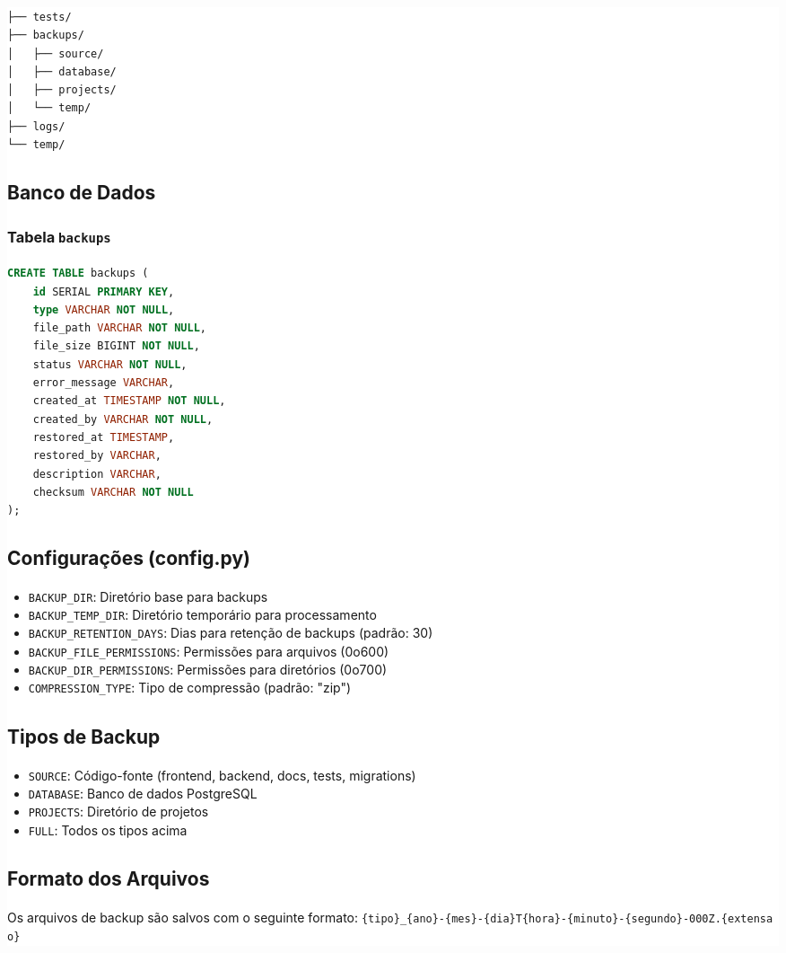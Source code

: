 ```
├── tests/
├── backups/
│   ├── source/
│   ├── database/
│   ├── projects/
│   └── temp/
├── logs/
└── temp/
```

## Banco de Dados

### Tabela `backups`

```sql
CREATE TABLE backups (
    id SERIAL PRIMARY KEY,
    type VARCHAR NOT NULL,
    file_path VARCHAR NOT NULL,
    file_size BIGINT NOT NULL,
    status VARCHAR NOT NULL,
    error_message VARCHAR,
    created_at TIMESTAMP NOT NULL,
    created_by VARCHAR NOT NULL,
    restored_at TIMESTAMP,
    restored_by VARCHAR,
    description VARCHAR,
    checksum VARCHAR NOT NULL
);
```

## Configurações (config.py)

- `BACKUP_DIR`: Diretório base para backups
- `BACKUP_TEMP_DIR`: Diretório temporário para processamento
- `BACKUP_RETENTION_DAYS`: Dias para retenção de backups (padrão: 30)
- `BACKUP_FILE_PERMISSIONS`: Permissões para arquivos (0o600)
- `BACKUP_DIR_PERMISSIONS`: Permissões para diretórios (0o700)
- `COMPRESSION_TYPE`: Tipo de compressão (padrão: "zip")

## Tipos de Backup

- `SOURCE`: Código-fonte (frontend, backend, docs, tests, migrations)
- `DATABASE`: Banco de dados PostgreSQL
- `PROJECTS`: Diretório de projetos
- `FULL`: Todos os tipos acima

## Formato dos Arquivos

Os arquivos de backup são salvos com o seguinte formato:
`{tipo}_{ano}-{mes}-{dia}T{hora}-{minuto}-{segundo}-000Z.{extensao}`
